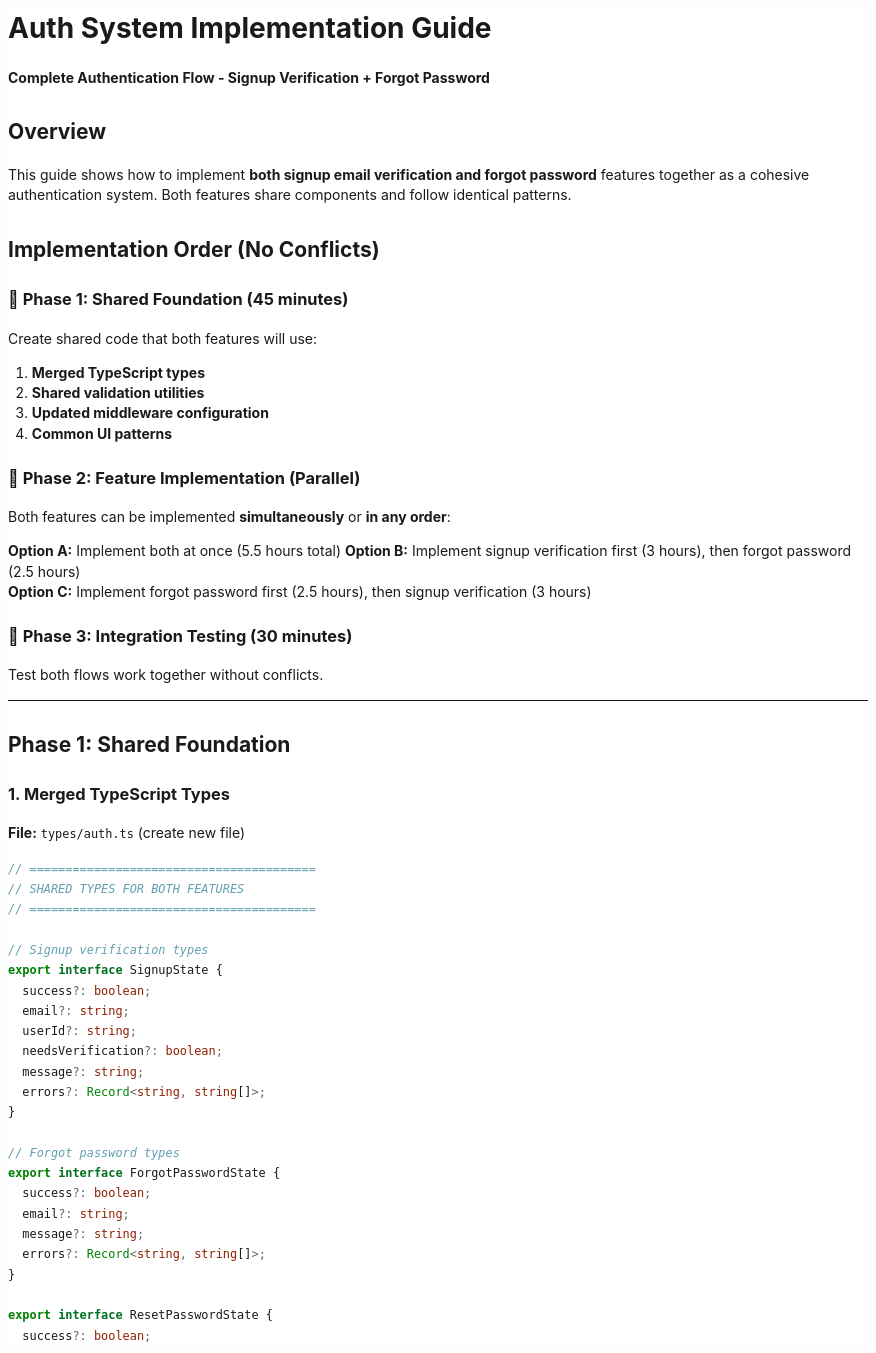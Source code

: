 # Auth System Implementation Guide
**Complete Authentication Flow - Signup Verification + Forgot Password**

## Overview

This guide shows how to implement **both signup email verification and forgot password** features together as a cohesive authentication system. Both features share components and follow identical patterns.

## Implementation Order (No Conflicts)

### 🔄 **Phase 1: Shared Foundation (45 minutes)**
Create shared code that both features will use:

1. **Merged TypeScript types**
2. **Shared validation utilities**  
3. **Updated middleware configuration**
4. **Common UI patterns**

### 🔄 **Phase 2: Feature Implementation (Parallel)**
Both features can be implemented **simultaneously** or **in any order**:

**Option A:** Implement both at once (5.5 hours total)
**Option B:** Implement signup verification first (3 hours), then forgot password (2.5 hours)  
**Option C:** Implement forgot password first (2.5 hours), then signup verification (3 hours)

### 🔄 **Phase 3: Integration Testing (30 minutes)**
Test both flows work together without conflicts.

---

## Phase 1: Shared Foundation

### 1. Merged TypeScript Types

**File:** `types/auth.ts` (create new file)

```typescript
// ========================================
// SHARED TYPES FOR BOTH FEATURES
// ========================================

// Signup verification types
export interface SignupState {
  success?: boolean;
  email?: string;
  userId?: string;
  needsVerification?: boolean;
  message?: string;
  errors?: Record<string, string[]>;
}

// Forgot password types
export interface ForgotPasswordState {
  success?: boolean;
  email?: string;
  message?: string;
  errors?: Record<string, string[]>;
}

export interface ResetPasswordState {
  success?: boolean;
```